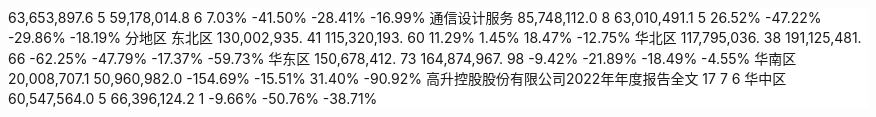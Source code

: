 63,653,897.6
5
59,178,014.8
6
7.03%
-41.50%
-28.41%
-16.99%
通信设计服务
85,748,112.0
8
63,010,491.1
5
26.52%
-47.22%
-29.86%
-18.19%
分地区
东北区
130,002,935.
41
115,320,193.
60
11.29%
1.45%
18.47%
-12.75%
华北区
117,795,036.
38
191,125,481.
66
-62.25%
-47.79%
-17.37%
-59.73%
华东区
150,678,412.
73
164,874,967.
98
-9.42%
-21.89%
-18.49%
-4.55%
华南区
20,008,707.1
50,960,982.0
-154.69%
-15.51%
31.40%
-90.92%
高升控股股份有限公司2022年年度报告全文
17
7
6
华中区
60,547,564.0
5
66,396,124.2
1
-9.66%
-50.76%
-38.71%
